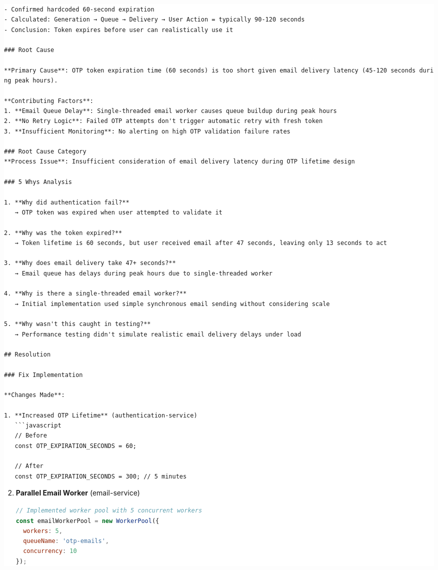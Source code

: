 ```
- Confirmed hardcoded 60-second expiration
- Calculated: Generation → Queue → Delivery → User Action = typically 90-120 seconds
- Conclusion: Token expires before user can realistically use it

### Root Cause

**Primary Cause**: OTP token expiration time (60 seconds) is too short given email delivery latency (45-120 seconds during peak hours).

**Contributing Factors**:
1. **Email Queue Delay**: Single-threaded email worker causes queue buildup during peak hours
2. **No Retry Logic**: Failed OTP attempts don't trigger automatic retry with fresh token
3. **Insufficient Monitoring**: No alerting on high OTP validation failure rates

### Root Cause Category
**Process Issue**: Insufficient consideration of email delivery latency during OTP lifetime design

### 5 Whys Analysis

1. **Why did authentication fail?**  
   → OTP token was expired when user attempted to validate it

2. **Why was the token expired?**  
   → Token lifetime is 60 seconds, but user received email after 47 seconds, leaving only 13 seconds to act

3. **Why does email delivery take 47+ seconds?**  
   → Email queue has delays during peak hours due to single-threaded worker

4. **Why is there a single-threaded email worker?**  
   → Initial implementation used simple synchronous email sending without considering scale

5. **Why wasn't this caught in testing?**  
   → Performance testing didn't simulate realistic email delivery delays under load

## Resolution

### Fix Implementation

**Changes Made**:

1. **Increased OTP Lifetime** (authentication-service)
   ```javascript
   // Before
   const OTP_EXPIRATION_SECONDS = 60;
   
   // After
   const OTP_EXPIRATION_SECONDS = 300; // 5 minutes
   ```

2. **Parallel Email Worker** (email-service)
   ```javascript
   // Implemented worker pool with 5 concurrent workers
   const emailWorkerPool = new WorkerPool({
     workers: 5,
     queueName: 'otp-emails',
     concurrency: 10
   });
   ```
